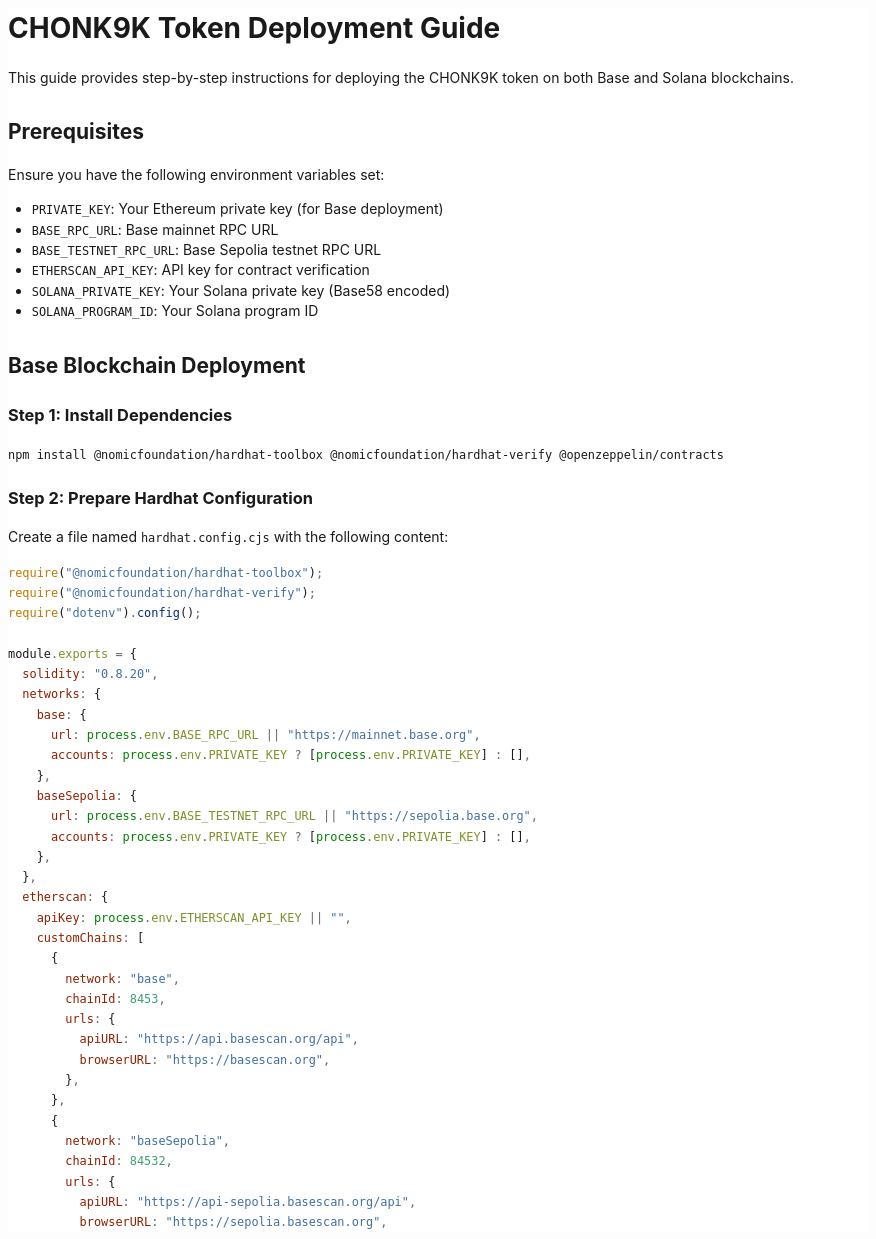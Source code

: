 # CHONK9K Token Deployment Guide

This guide provides step-by-step instructions for deploying the CHONK9K token on both Base and Solana blockchains.

## Prerequisites

Ensure you have the following environment variables set:

- `PRIVATE_KEY`: Your Ethereum private key (for Base deployment)
- `BASE_RPC_URL`: Base mainnet RPC URL
- `BASE_TESTNET_RPC_URL`: Base Sepolia testnet RPC URL  
- `ETHERSCAN_API_KEY`: API key for contract verification
- `SOLANA_PRIVATE_KEY`: Your Solana private key (Base58 encoded)
- `SOLANA_PROGRAM_ID`: Your Solana program ID

## Base Blockchain Deployment

### Step 1: Install Dependencies

```bash
npm install @nomicfoundation/hardhat-toolbox @nomicfoundation/hardhat-verify @openzeppelin/contracts
```

### Step 2: Prepare Hardhat Configuration

Create a file named `hardhat.config.cjs` with the following content:

```javascript
require("@nomicfoundation/hardhat-toolbox");
require("@nomicfoundation/hardhat-verify");
require("dotenv").config();

module.exports = {
  solidity: "0.8.20",
  networks: {
    base: {
      url: process.env.BASE_RPC_URL || "https://mainnet.base.org",
      accounts: process.env.PRIVATE_KEY ? [process.env.PRIVATE_KEY] : [],
    },
    baseSepolia: {
      url: process.env.BASE_TESTNET_RPC_URL || "https://sepolia.base.org",
      accounts: process.env.PRIVATE_KEY ? [process.env.PRIVATE_KEY] : [],
    },
  },
  etherscan: {
    apiKey: process.env.ETHERSCAN_API_KEY || "",
    customChains: [
      {
        network: "base",
        chainId: 8453,
        urls: {
          apiURL: "https://api.basescan.org/api",
          browserURL: "https://basescan.org",
        },
      },
      {
        network: "baseSepolia",
        chainId: 84532,
        urls: {
          apiURL: "https://api-sepolia.basescan.org/api",
          browserURL: "https://sepolia.basescan.org",
```